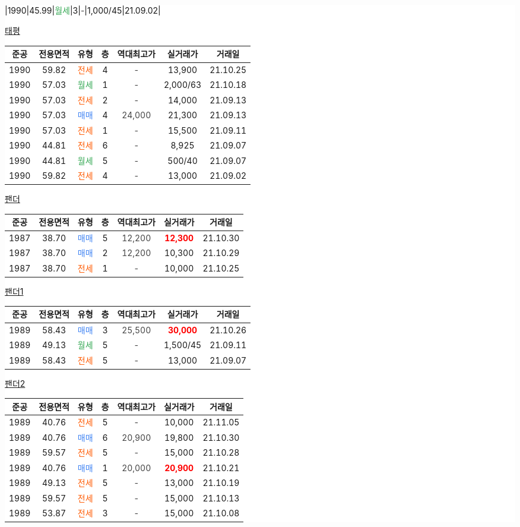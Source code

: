 |1990|45.99|<span style="color:#34A853">월세</span>|3|<span style="color:#444444">-</span>|1,000/45|21.09.02|

[태평](https://search.naver.com/search.naver?query=%ED%83%9C%ED%8F%89)

|준공|전용면적|유형|층|역대최고가|실거래가|거래일|
|:---:|:---:|:---:|:---:|:---:|:---:|:---:|
|1990|59.82|<span style="color:#FF5A00">전세</span>|4|<span style="color:#444444">-</span>|13,900|21.10.25|
|1990|57.03|<span style="color:#34A853">월세</span>|1|<span style="color:#444444">-</span>|2,000/63|21.10.18|
|1990|57.03|<span style="color:#FF5A00">전세</span>|2|<span style="color:#444444">-</span>|14,000|21.09.13|
|1990|57.03|<span style="color:#4285F3">매매</span>|4|<span style="color:#444444">24,000</span>|21,300|21.09.13|
|1990|57.03|<span style="color:#FF5A00">전세</span>|1|<span style="color:#444444">-</span>|15,500|21.09.11|
|1990|44.81|<span style="color:#FF5A00">전세</span>|6|<span style="color:#444444">-</span>|8,925|21.09.07|
|1990|44.81|<span style="color:#34A853">월세</span>|5|<span style="color:#444444">-</span>|500/40|21.09.07|
|1990|59.82|<span style="color:#FF5A00">전세</span>|4|<span style="color:#444444">-</span>|13,000|21.09.02|

[팬더](https://search.naver.com/search.naver?query=%ED%8C%AC%EB%8D%94)

|준공|전용면적|유형|층|역대최고가|실거래가|거래일|
|:---:|:---:|:---:|:---:|:---:|:---:|:---:|
|1987|38.70|<span style="color:#4285F3">매매</span>|5|<span style="color:#444444">12,200</span>|<b><span style="color:#FF0000">12,300</span></b>|21.10.30|
|1987|38.70|<span style="color:#4285F3">매매</span>|2|<span style="color:#444444">12,200</span>|10,300|21.10.29|
|1987|38.70|<span style="color:#FF5A00">전세</span>|1|<span style="color:#444444">-</span>|10,000|21.10.25|

[팬더1](https://search.naver.com/search.naver?query=%ED%8C%AC%EB%8D%941)

|준공|전용면적|유형|층|역대최고가|실거래가|거래일|
|:---:|:---:|:---:|:---:|:---:|:---:|:---:|
|1989|58.43|<span style="color:#4285F3">매매</span>|3|<span style="color:#444444">25,500</span>|<b><span style="color:#FF0000">30,000</span></b>|21.10.26|
|1989|49.13|<span style="color:#34A853">월세</span>|5|<span style="color:#444444">-</span>|1,500/45|21.09.11|
|1989|58.43|<span style="color:#FF5A00">전세</span>|5|<span style="color:#444444">-</span>|13,000|21.09.07|

[팬더2](https://search.naver.com/search.naver?query=%ED%8C%AC%EB%8D%942)

|준공|전용면적|유형|층|역대최고가|실거래가|거래일|
|:---:|:---:|:---:|:---:|:---:|:---:|:---:|
|1989|40.76|<span style="color:#FF5A00">전세</span>|5|<span style="color:#444444">-</span>|10,000|21.11.05|
|1989|40.76|<span style="color:#4285F3">매매</span>|6|<span style="color:#444444">20,900</span>|19,800|21.10.30|
|1989|59.57|<span style="color:#FF5A00">전세</span>|5|<span style="color:#444444">-</span>|15,000|21.10.28|
|1989|40.76|<span style="color:#4285F3">매매</span>|1|<span style="color:#444444">20,000</span>|<b><span style="color:#FF0000">20,900</span></b>|21.10.21|
|1989|49.13|<span style="color:#FF5A00">전세</span>|5|<span style="color:#444444">-</span>|13,000|21.10.19|
|1989|59.57|<span style="color:#FF5A00">전세</span>|5|<span style="color:#444444">-</span>|15,000|21.10.13|
|1989|53.87|<span style="color:#FF5A00">전세</span>|3|<span style="color:#444444">-</span>|15,000|21.10.08|
